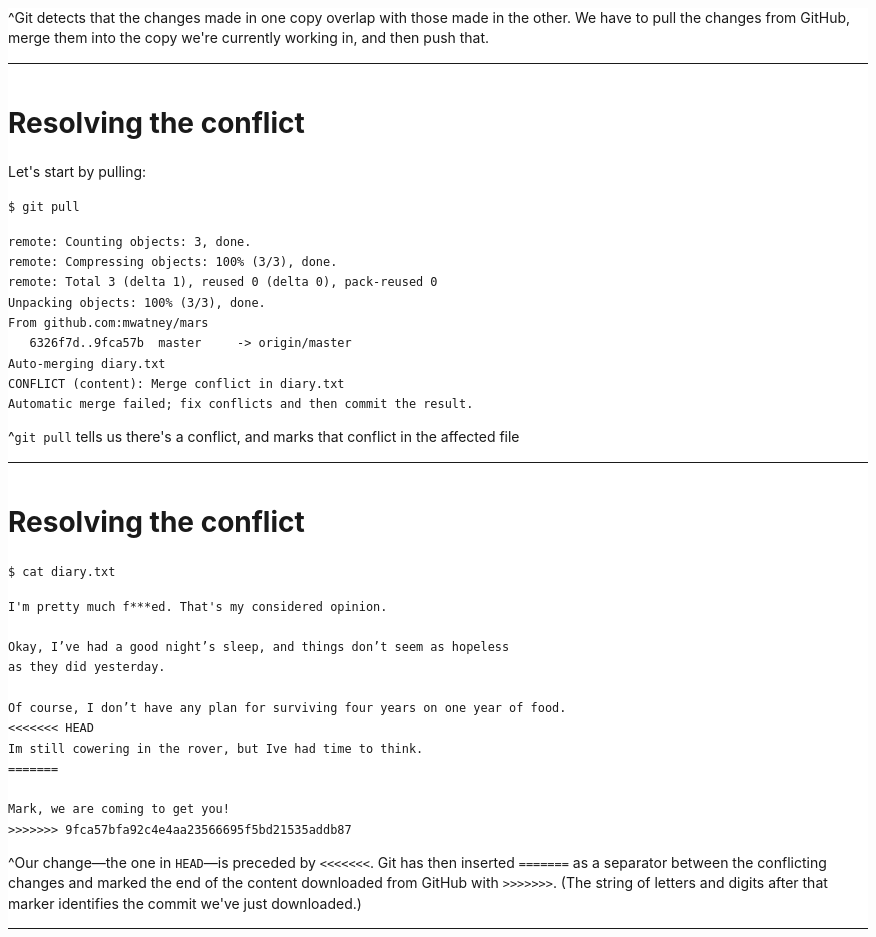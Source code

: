 ^Git detects that the changes made in one copy overlap with those made in the other.
We have to pull the changes from GitHub, merge them into the copy we're currently working in, and then push that.

---

# Resolving the conflict

Let's start by pulling:

```bash
$ git pull
```

```
remote: Counting objects: 3, done.
remote: Compressing objects: 100% (3/3), done.
remote: Total 3 (delta 1), reused 0 (delta 0), pack-reused 0
Unpacking objects: 100% (3/3), done.
From github.com:mwatney/mars
   6326f7d..9fca57b  master     -> origin/master
Auto-merging diary.txt
CONFLICT (content): Merge conflict in diary.txt
Automatic merge failed; fix conflicts and then commit the result.
```


^`git pull` tells us there's a conflict,
and marks that conflict in the affected file

---

# Resolving the conflict

```bash
$ cat diary.txt
```

```
I'm pretty much f***ed. That's my considered opinion.

Okay, I’ve had a good night’s sleep, and things don’t seem as hopeless 
as they did yesterday.

Of course, I don’t have any plan for surviving four years on one year of food.
<<<<<<< HEAD
Im still cowering in the rover, but Ive had time to think.
=======

Mark, we are coming to get you!
>>>>>>> 9fca57bfa92c4e4aa23566695f5bd21535addb87
```

^Our change—the one in `HEAD`—is preceded by `<<<<<<<`.
Git has then inserted `=======` as a separator between the conflicting changes
and marked the end of the content downloaded from GitHub with `>>>>>>>`.
(The string of letters and digits after that marker
identifies the commit we've just downloaded.)

---